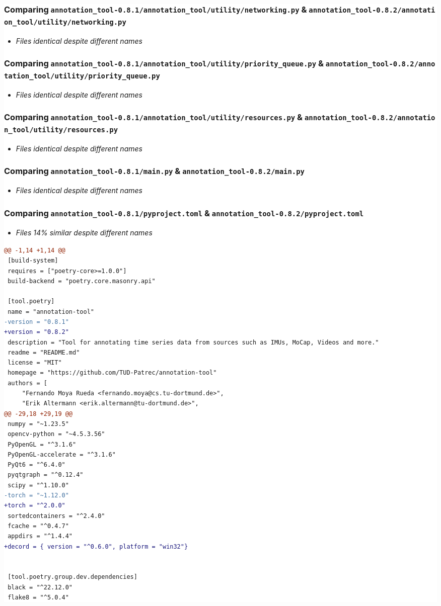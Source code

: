 ### Comparing `annotation_tool-0.8.1/annotation_tool/utility/networking.py` & `annotation_tool-0.8.2/annotation_tool/utility/networking.py`

 * *Files identical despite different names*

### Comparing `annotation_tool-0.8.1/annotation_tool/utility/priority_queue.py` & `annotation_tool-0.8.2/annotation_tool/utility/priority_queue.py`

 * *Files identical despite different names*

### Comparing `annotation_tool-0.8.1/annotation_tool/utility/resources.py` & `annotation_tool-0.8.2/annotation_tool/utility/resources.py`

 * *Files identical despite different names*

### Comparing `annotation_tool-0.8.1/main.py` & `annotation_tool-0.8.2/main.py`

 * *Files identical despite different names*

### Comparing `annotation_tool-0.8.1/pyproject.toml` & `annotation_tool-0.8.2/pyproject.toml`

 * *Files 14% similar despite different names*

```diff
@@ -1,14 +1,14 @@
 [build-system]
 requires = ["poetry-core>=1.0.0"]
 build-backend = "poetry.core.masonry.api"
 
 [tool.poetry]
 name = "annotation-tool"
-version = "0.8.1"
+version = "0.8.2"
 description = "Tool for annotating time series data from sources such as IMUs, MoCap, Videos and more."
 readme = "README.md"
 license = "MIT"
 homepage = "https://github.com/TUD-Patrec/annotation-tool"
 authors = [
     "Fernando Moya Rueda <fernando.moya@cs.tu-dortmund.de>",
     "Erik Altermann <erik.altermann@tu-dortmund.de>",
@@ -29,18 +29,19 @@
 numpy = "~1.23.5"
 opencv-python = "~4.5.3.56"
 PyOpenGL = "^3.1.6"
 PyOpenGL-accelerate = "^3.1.6"
 PyQt6 = "^6.4.0"
 pyqtgraph = "^0.12.4"
 scipy = "^1.10.0"
-torch = "~1.12.0"
+torch = "^2.0.0"
 sortedcontainers = "^2.4.0"
 fcache = "^0.4.7"
 appdirs = "^1.4.4"
+decord = { version = "^0.6.0", platform = "win32"}
 
 
 [tool.poetry.group.dev.dependencies]
 black = "^22.12.0"
 flake8 = "^5.0.4"
```